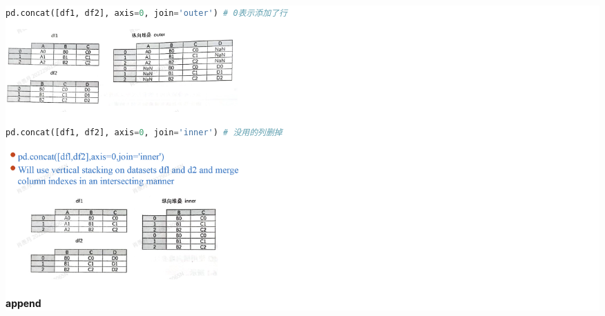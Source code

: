 ```python
pd.concat([df1, df2], axis=0, join='outer') # 0表示添加了行
```

<img src="./question.assets/image-20250415221504955.png" alt="image-20250415221504955" style="zoom:33%;" />

```python
pd.concat([df1, df2], axis=0, join='inner') # 没用的列删掉
```

<img src="./question.assets/image-20250415221644898.png" alt="image-20250415221644898" style="zoom:33%;" />

#### append
